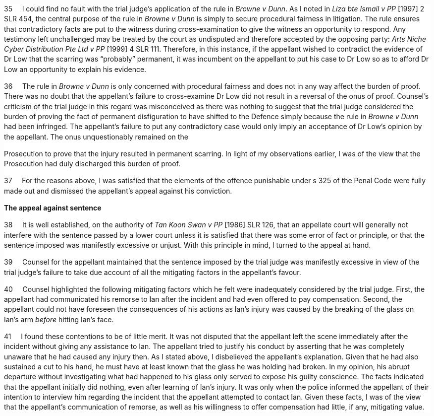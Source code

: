 35     I could find no fault with the trial judge’s application of the rule in _Browne v Dunn_. As I noted in _Liza bte Ismail v PP_ [1997] 2 SLR 454, the central purpose of the rule in _Browne v Dunn_ is simply to secure procedural fairness in litigation. The rule ensures that contradictory facts are put to the witness during cross-examination to give the witness an opportunity to respond. Any testimony left unchallenged may be treated by the court as undisputed and therefore accepted by the opposing party: _Arts Niche Cyber Distribution Pte Ltd v PP_ [1999] 4 SLR 111. Therefore, in this instance, if the appellant wished to contradict the evidence of Dr Low that the scarring was “probably” permanent, it was incumbent on the appellant to put his case to Dr Low so as to afford Dr Low an opportunity to explain his evidence. 

36     The rule in _Browne v Dunn_ is only concerned with procedural fairness and does not in any way affect the burden of proof. There was no doubt that the appellant’s failure to cross-examine Dr Low did not result in a reversal of the onus of proof. Counsel’s criticism of the trial judge in this regard was misconceived as there was nothing to suggest that the trial judge considered the burden of proving the fact of permanent disfiguration to have shifted to the Defence simply because the rule in _Browne v Dunn_ had been infringed. The appellant’s failure to put any contradictory case would only imply an acceptance of Dr Low’s opinion by the appellant. The onus unquestionably remained on the 


Prosecution to prove that the injury resulted in permanent scarring. In light of my observations earlier, I was of the view that the Prosecution had duly discharged this burden of proof. 

37     For the reasons above, I was satisfied that the elements of the offence punishable under s 325 of the Penal Code were fully made out and dismissed the appellant’s appeal against his conviction. 

**The appeal against sentence** 

38     It is well established, on the authority of _Tan Koon Swan v PP_ [1986] SLR 126, that an appellate court will generally not interfere with the sentence passed by a lower court unless it is satisfied that there was some error of fact or principle, or that the sentence imposed was manifestly excessive or unjust. With this principle in mind, I turned to the appeal at hand. 

39     Counsel for the appellant maintained that the sentence imposed by the trial judge was manifestly excessive in view of the trial judge’s failure to take due account of all the mitigating factors in the appellant’s favour. 

40     Counsel highlighted the following mitigating factors which he felt were inadequately considered by the trial judge. First, the appellant had communicated his remorse to Ian after the incident and had even offered to pay compensation. Second, the appellant could not have foreseen the consequences of his actions as Ian’s injury was caused by the breaking of the glass on Ian’s arm _before_ hitting Ian’s face. 

41     I found these contentions to be of little merit. It was not disputed that the appellant left the scene immediately after the incident without giving any assistance to Ian. The appellant tried to justify his conduct by asserting that he was completely unaware that he had caused any injury then. As I stated above, I disbelieved the appellant’s explanation. Given that he had also sustained a cut to his hand, he must have at least known that the glass he was holding had broken. In my opinion, his abrupt departure without investigating what had happened to his glass only served to expose his guilty conscience. The facts indicated that the appellant initially did nothing, even after learning of Ian’s injury. It was only when the police informed the appellant of their intention to interview him regarding the incident that the appellant attempted to contact Ian. Given these facts, I was of the view that the appellant’s communication of remorse, as well as his willingness to offer compensation had little, if any, mitigating value. 
